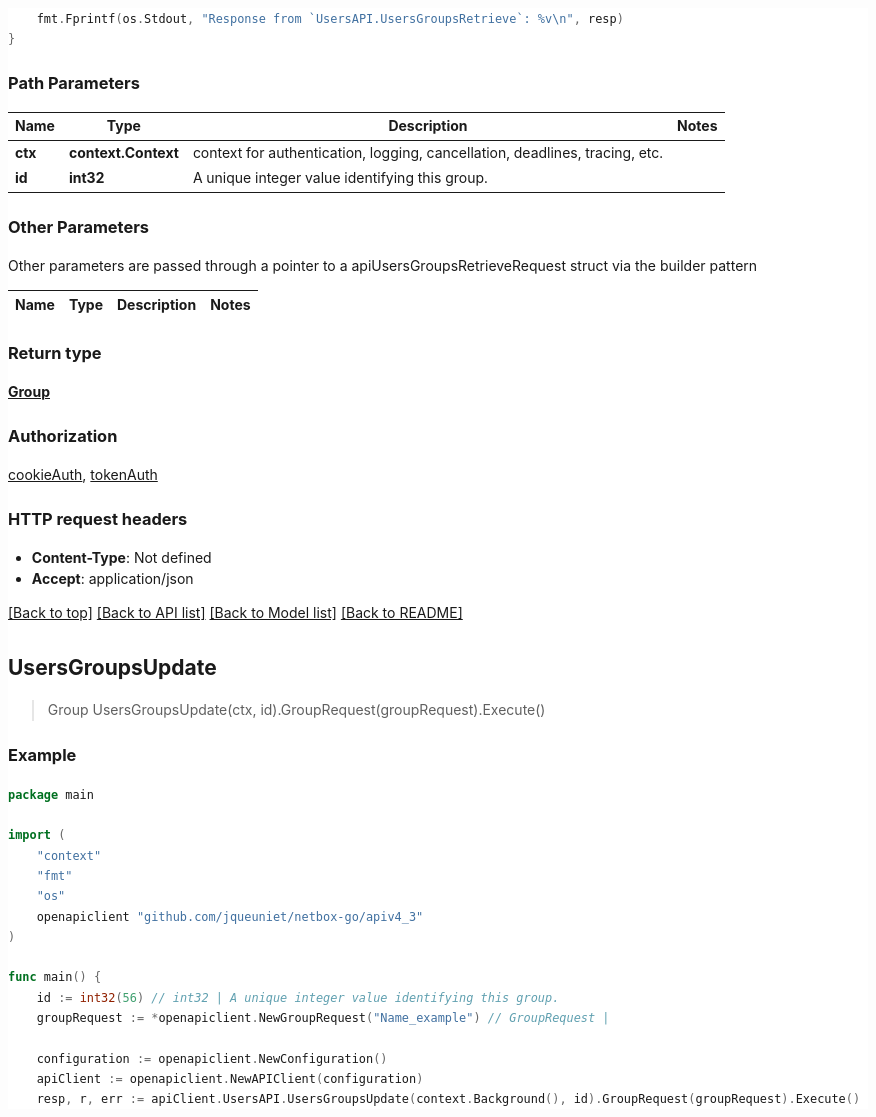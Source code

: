 ```go
	fmt.Fprintf(os.Stdout, "Response from `UsersAPI.UsersGroupsRetrieve`: %v\n", resp)
}
```

### Path Parameters


Name | Type | Description  | Notes
------------- | ------------- | ------------- | -------------
**ctx** | **context.Context** | context for authentication, logging, cancellation, deadlines, tracing, etc.
**id** | **int32** | A unique integer value identifying this group. | 

### Other Parameters

Other parameters are passed through a pointer to a apiUsersGroupsRetrieveRequest struct via the builder pattern


Name | Type | Description  | Notes
------------- | ------------- | ------------- | -------------


### Return type

[**Group**](Group.md)

### Authorization

[cookieAuth](../README.md#cookieAuth), [tokenAuth](../README.md#tokenAuth)

### HTTP request headers

- **Content-Type**: Not defined
- **Accept**: application/json

[[Back to top]](#) [[Back to API list]](../README.md#documentation-for-api-endpoints)
[[Back to Model list]](../README.md#documentation-for-models)
[[Back to README]](../README.md)


## UsersGroupsUpdate

> Group UsersGroupsUpdate(ctx, id).GroupRequest(groupRequest).Execute()





### Example

```go
package main

import (
	"context"
	"fmt"
	"os"
	openapiclient "github.com/jqueuniet/netbox-go/apiv4_3"
)

func main() {
	id := int32(56) // int32 | A unique integer value identifying this group.
	groupRequest := *openapiclient.NewGroupRequest("Name_example") // GroupRequest | 

	configuration := openapiclient.NewConfiguration()
	apiClient := openapiclient.NewAPIClient(configuration)
	resp, r, err := apiClient.UsersAPI.UsersGroupsUpdate(context.Background(), id).GroupRequest(groupRequest).Execute()
```